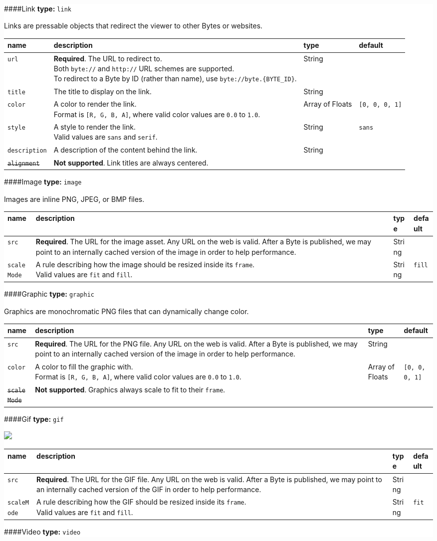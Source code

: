 ####Link
**type:** `link`

Links are pressable objects that redirect the viewer to other Bytes or websites.

name | description | type | default
:--- | :--- | :--- | :---
`url` | **Required**. The URL to redirect to.<br>Both `byte://` and `http://` URL schemes are supported.<br>To redirect to a Byte by ID (rather than name), use `byte://byte.{BYTE_ID}`. | String
`title` | The title to display on the link. | String
`color` | A color to render the link.<br> Format is `[R, G, B, A]`, where valid color values are `0.0` to `1.0`. | Array of Floats | `[0, 0, 0, 1]`
`style` | A style to render the link.<br>Valid values are `sans` and `serif`. | String | `sans`
`description` | A description of the content behind the link. | String
~~`alignment`~~ | **Not supported**. Link titles are always centered.

####Image
**type:** `image`

Images are inline PNG, JPEG, or BMP files.

name | description | type | default
:--- | :--- | :--- | :---
`src` | **Required**. The URL for the image asset. Any URL on the web is valid. After a Byte is published, we may point to an internally cached version of the image in order to help performance. | String
`scaleMode` | A rule describing how the image should be resized inside its `frame`.<br>Valid values are `fit` and `fill`. | String | `fill`

####Graphic
**type:** `graphic`

Graphics are monochromatic PNG files that can dynamically change color.

name | description | type | default
:--- | :--- | :--- | :---
`src` | **Required**. The URL for the PNG file. Any URL on the web is valid. After a Byte is published, we may point to an internally cached version of the image in order to help performance. | String
`color` | A color to fill the graphic with.<br> Format is `[R, G, B, A]`, where valid color values are `0.0` to `1.0`. | Array of Floats | `[0, 0, 0, 1]`
~~`scaleMode`~~ | **Not supported**. Graphics always scale to fit to their `frame`.

####Gif
**type:** `gif`

![](http://i.giphy.com/sjuPRMd7ithh6.gif)

name | description | type | default
:--- | :--- | :--- | :---
`src` | **Required**. The URL for the GIF file. Any URL on the web is valid. After a Byte is published, we may point to an internally cached version of the GIF in order to help performance. | String
`scaleMode` | A rule describing how the GIF should be resized inside its `frame`.<br>Valid values are `fit` and `fill`. | String | `fit`

####Video
**type:** `video`
